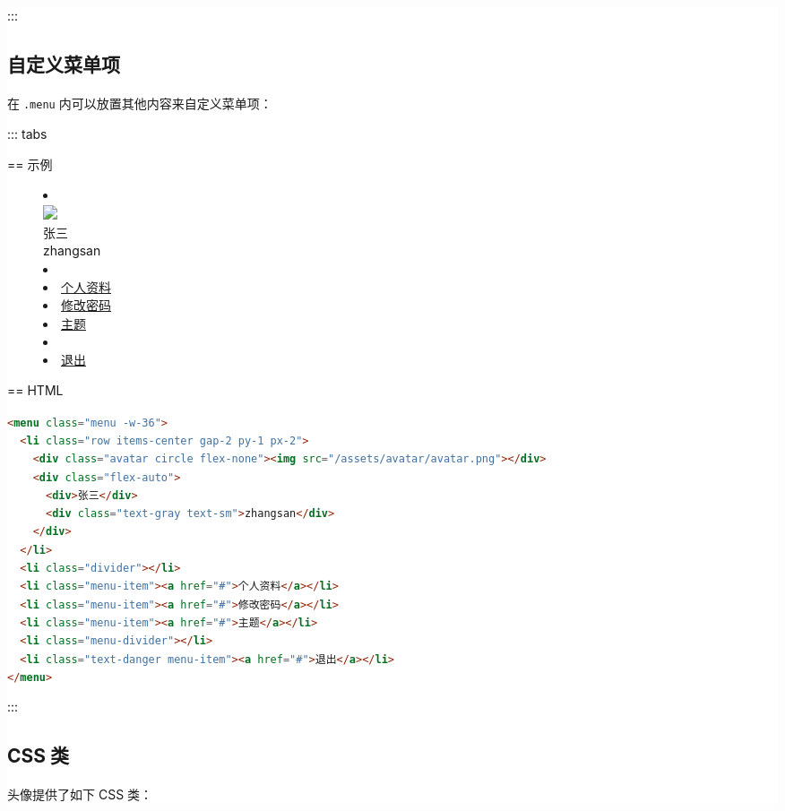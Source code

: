 :::

## 自定义菜单项

在 `.menu` 内可以放置其他内容来自定义菜单项：

::: tabs

== 示例

<Example>
  <menu class="menu -w-36">
    <li class="row items-center gap-2 py-1 px-2">
      <div class="avatar circle flex-none"><img src="/assets/avatar/avatar.png"></div>
      <div class="flex-auto">
        <div>张三</div>
        <div class="text-gray text-sm">zhangsan</div>
      </div>
    </li>
    <li class="divider"></li>
    <li class="menu-item"><a href="#">个人资料</a></li>
    <li class="menu-item"><a href="#">修改密码</a></li>
    <li class="menu-item"><a href="#">主题</a></li>
    <li class="menu-divider"></li>
    <li class="text-danger menu-item"><a href="#">退出</a></li>
  </menu>
</Example>

== HTML

```html
<menu class="menu -w-36">
  <li class="row items-center gap-2 py-1 px-2">
    <div class="avatar circle flex-none"><img src="/assets/avatar/avatar.png"></div>
    <div class="flex-auto">
      <div>张三</div>
      <div class="text-gray text-sm">zhangsan</div>
    </div>
  </li>
  <li class="divider"></li>
  <li class="menu-item"><a href="#">个人资料</a></li>
  <li class="menu-item"><a href="#">修改密码</a></li>
  <li class="menu-item"><a href="#">主题</a></li>
  <li class="menu-divider"></li>
  <li class="text-danger menu-item"><a href="#">退出</a></li>
</menu>
```

:::

## CSS 类

头像提供了如下 CSS 类：
